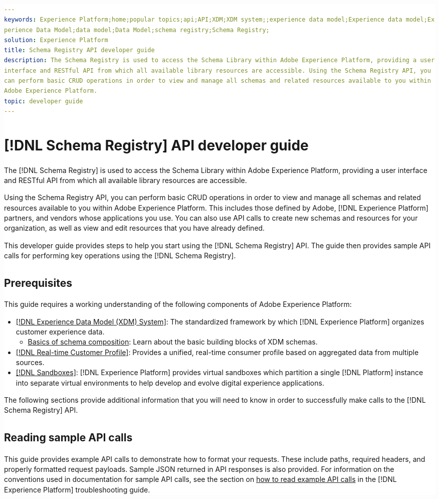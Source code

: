 ```yaml
---
keywords: Experience Platform;home;popular topics;api;API;XDM;XDM system;;experience data model;Experience data model;Experience Data Model;data model;Data Model;schema registry;Schema Registry;
solution: Experience Platform
title: Schema Registry API developer guide
description: The Schema Registry is used to access the Schema Library within Adobe Experience Platform, providing a user interface and RESTful API from which all available library resources are accessible. Using the Schema Registry API, you can perform basic CRUD operations in order to view and manage all schemas and related resources available to you within Adobe Experience Platform.
topic: developer guide
---
```


# [!DNL Schema Registry] API developer guide

The [!DNL Schema Registry] is used to access the Schema Library within Adobe Experience Platform, providing a user interface and RESTful API from which all available library resources are accessible.

Using the Schema Registry API, you can perform basic CRUD operations in order to view and manage all schemas and related resources available to you within Adobe Experience Platform. This includes those defined by Adobe, [!DNL Experience Platform] partners, and vendors whose applications you use. You can also use API calls to create new schemas and resources for your organization, as well as view and edit resources that you have already defined.

This developer guide provides steps to help you start using the [!DNL Schema Registry] API. The guide then provides sample API calls for performing key operations using the [!DNL Schema Registry].

## Prerequisites

This guide requires a working understanding of the following components of Adobe Experience Platform:

* [[!DNL Experience Data Model (XDM) System]](../home.md): The standardized framework by which [!DNL Experience Platform] organizes customer experience data.
    * [Basics of schema composition](../schema/composition.md): Learn about the basic building blocks of XDM schemas.
* [[!DNL Real-time Customer Profile]](../../profile/home.md): Provides a unified, real-time consumer profile based on aggregated data from multiple sources.
* [[!DNL Sandboxes]](../../sandboxes/home.md): [!DNL Experience Platform] provides virtual sandboxes which partition a single [!DNL Platform] instance into separate virtual environments to help develop and evolve digital experience applications.

The following sections provide additional information that you will need to know in order to successfully make calls to the [!DNL Schema Registry] API.

## Reading sample API calls

This guide provides example API calls to demonstrate how to format your requests. These include paths, required headers, and properly formatted request payloads. Sample JSON returned in API responses is also provided. For information on the conventions used in documentation for sample API calls, see the section on [how to read example API calls](../../landing/troubleshooting.md#how-do-i-format-an-api-request) in the [!DNL Experience Platform] troubleshooting guide.
